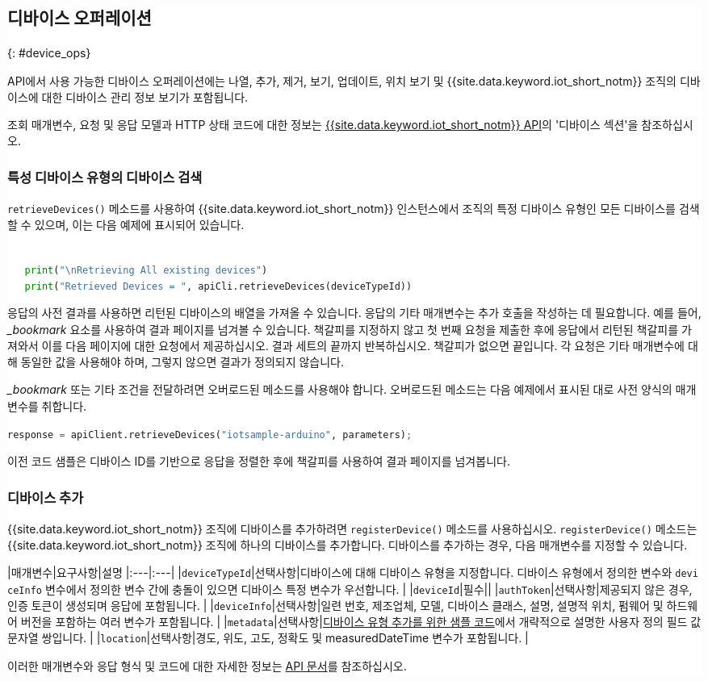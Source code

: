 
## 디바이스 오퍼레이션
{: #device_ops}

API에서 사용 가능한 디바이스 오퍼레이션에는 나열, 추가, 제거, 보기, 업데이트, 위치 보기 및 {{site.data.keyword.iot_short_notm}} 조직의 디바이스에 대한 디바이스 관리 정보 보기가 포함됩니다. 

조회 매개변수, 요청 및 응답 모델과 HTTP 상태 코드에 대한 정보는 [{{site.data.keyword.iot_short_notm}} API](https://docs.internetofthings.ibmcloud.com/swagger/v0002.html)의 '디바이스 섹션'을 참조하십시오. 


### 특성 디바이스 유형의 디바이스 검색

`retrieveDevices()` 메소드를 사용하여 {{site.data.keyword.iot_short_notm}} 인스턴스에서 조직의 특정 디바이스 유형인 모든 디바이스를 검색할 수 있으며, 이는 다음 예제에 표시되어 있습니다. 


```python

   print("\nRetrieving All existing devices")
   print("Retrieved Devices = ", apiCli.retrieveDevices(deviceTypeId))
```

응답의 사전 결과를 사용하면 리턴된 디바이스의 배열을 가져올 수 있습니다. 응답의 기타 매개변수는 추가 호출을 작성하는 데 필요합니다. 예를 들어, *_bookmark* 요소를 사용하여 결과 페이지를 넘겨볼 수 있습니다. 책갈피를 지정하지 않고 첫 번째 요청을 제출한 후에 응답에서 리턴된 책갈피를 가져와서 이를 다음 페이지에 대한 요청에서 제공하십시오. 결과 세트의 끝까지 반복하십시오. 책갈피가 없으면 끝입니다. 각 요청은 기타 매개변수에 대해 동일한 값을 사용해야 하며, 그렇지 않으면 결과가 정의되지 않습니다. 

*_bookmark* 또는 기타 조건을 전달하려면 오버로드된 메소드를 사용해야 합니다. 오버로드된 메소드는 다음 예제에서 표시된 대로 사전 양식의 매개변수를 취합니다. 

```python
response = apiClient.retrieveDevices("iotsample-arduino", parameters);
```

이전 코드 샘플은 디바이스 ID를 기반으로 응답을 정렬한 후에 책갈피를 사용하여 결과 페이지를 넘겨봅니다. 

### 디바이스 추가


{{site.data.keyword.iot_short_notm}} 조직에 디바이스를 추가하려면 `registerDevice()` 메소드를 사용하십시오. `registerDevice()` 메소드는 {{site.data.keyword.iot_short_notm}} 조직에 하나의 디바이스를 추가합니다. 디바이스를 추가하는 경우, 다음 매개변수를 지정할 수 있습니다. 

|매개변수|요구사항|설명
|:---|:---|
|`deviceTypeId`|선택사항|디바이스에 대해 디바이스 유형을 지정합니다. 디바이스 유형에서 정의한 변수와 `deviceInfo` 변수에서 정의한 변수 간에 충돌이 있으면 디바이스 특정 변수가 우선합니다. |
|`deviceId`|필수||
|`authToken`|선택사항|제공되지 않은 경우, 인증 토큰이 생성되며 응답에 포함됩니다. |
|`deviceInfo`|선택사항|일련 번호, 제조업체, 모델, 디바이스 클래스, 설명, 설명적 위치, 펌웨어 및 하드웨어 버전을 포함하는 여러 변수가 포함됩니다. |
|`metadata`|선택사항|[디바이스 유형 추가를 위한 샘플 코드](#sample_device_type)에서 개략적으로 설명한 사용자 정의 필드 값 문자열 쌍입니다. |
|`location`|선택사항|경도, 위도, 고도, 정확도 및 measuredDateTime 변수가 포함됩니다. |

이러한 매개변수와 응답 형식 및 코드에 대한 자세한 정보는 [API 문서](https://docs.internetofthings.ibmcloud.com/swagger/v0002.html#!/Devices/post_device_types_typeId_devices)를 참조하십시오. 
